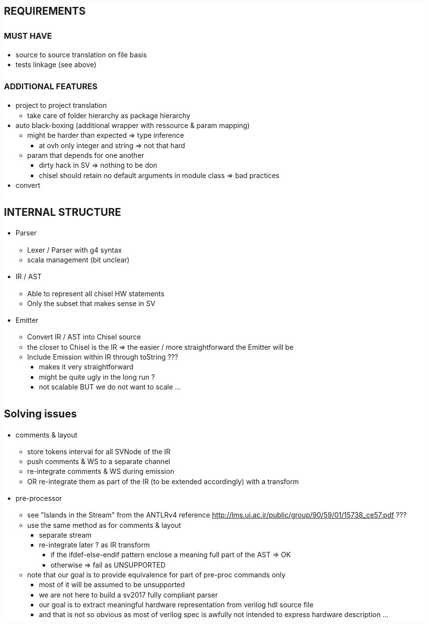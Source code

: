     

## REQUIREMENTS
### MUST HAVE
- source to source translation on file basis
- tests linkage (see above)

### ADDITIONAL FEATURES
- project to project translation 
  - take care of folder hierarchy as package hierarchy
- auto black-boxing (additional wrapper with ressource & param mapping)
  - might be harder than expected => type inference 
    - at ovh only integer and string => not that hard
  - param that depends for one another 
    - dirty hack in SV => nothing to be don
    - chisel should retain no default arguments in module class => bad practices
- convert 

## INTERNAL STRUCTURE
- Parser
  - Lexer / Parser with g4 syntax
  - scala management (bit unclear)
- IR / AST
  - Able to represent all chisel HW statements 
  - Only the subset that makes sense in SV
  
- Emitter
  - Convert IR / AST into Chisel source
  - the closer to Chisel is the IR => the easier / more straightforward the Emitter will be
  - Include Emission within IR through toString ???
    - makes it very straightforward 
    - might be quite ugly in the long run ?
    - not scalable BUT we do not want to scale ...
    


## Solving issues
- comments & layout 
  - store tokens interval for all SVNode of the IR
  - push comments & WS to a separate channel
  - re-integrate comments & WS during emission
  - OR re-integrate them as part of the IR (to be extended accordingly) with a transform 

- pre-processor
  - see "Islands in the Stream" from the ANTLRv4 reference http://lms.ui.ac.ir/public/group/90/59/01/15738_ce57.pdf ???
  - use the same method as for comments & layout
    - separate stream
    - re-integrate later ? as IR transform
      - if the ifdef-else-endif pattern enclose a meaning full part of the AST => OK
      - otherwise => fail as UNSUPPORTED
  - note that our goal is to provide equivalence for part of pre-proc commands only
    - most of it will be assumed to be unsupported
    - we are not here to build a sv2017 fully compliant parser
    - our goal is to extract meaningful hardware representation from verilog hdl source file
    - and that is not so obvious as most of verilog spec is awfully not intended to express hardware description ...
    